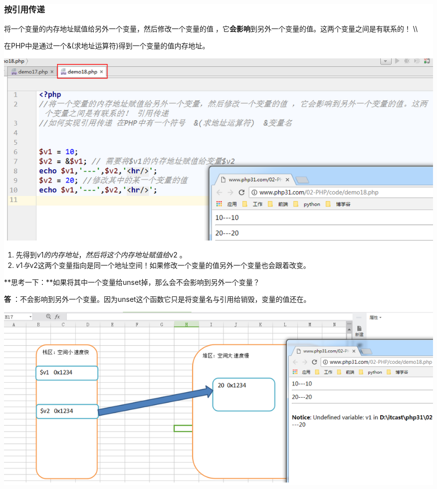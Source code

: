  



### 按引用传递

将一个变量的内存地址赋值给另外一个变量，然后修改一个变量的值 ，它**会影响**到另外一个变量的值。这两个变量之间是有联系的！ \\\\


在PHP中是通过一个&(求地址运算符)得到一个变量的值内存地址。

![](note/php_variable_constant_19.png)

 

1. 先得到$v1的内存地址，然后将这个内存地址赋值给$v2 。
2. $v1与$v2这两个变量指向是同一个地址空间！如果修改一个变量的值另外一个变量也会跟着改变。

 

**思考一下：**如果将其中一个变量给unset掉，那么会不会影响到另外一个变量？

**答**  ：不会影响到另外一个变量。因为unset这个函数它只是将变量名与引用给销毁，变量的值还在。

![](note/php_variable_constant_20.png)
